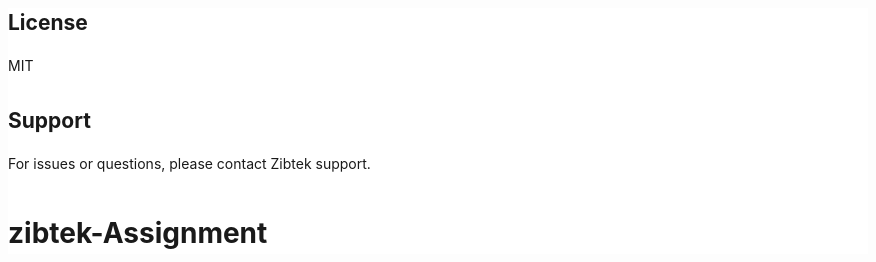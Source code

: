 ## License

MIT

## Support

For issues or questions, please contact Zibtek support.

# zibtek-Assignment
